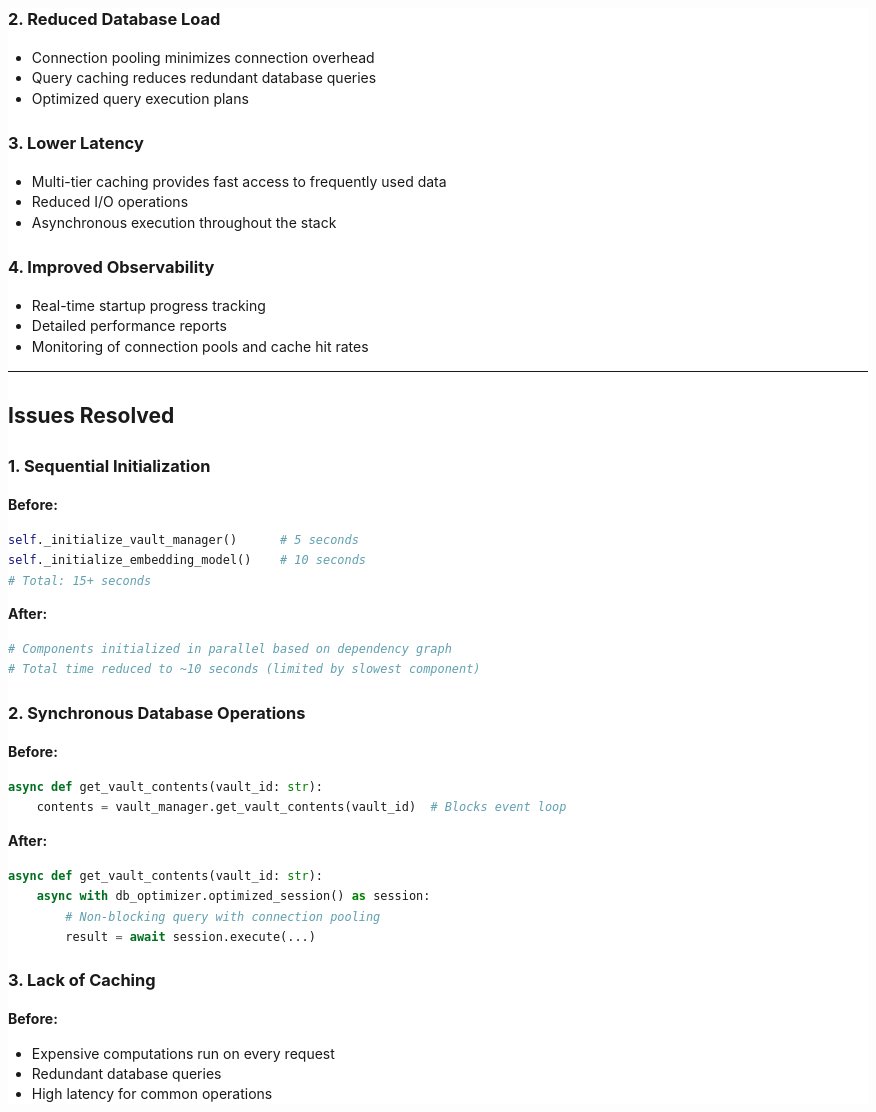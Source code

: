 ### 2. Reduced Database Load
- Connection pooling minimizes connection overhead
- Query caching reduces redundant database queries
- Optimized query execution plans

### 3. Lower Latency
- Multi-tier caching provides fast access to frequently used data
- Reduced I/O operations
- Asynchronous execution throughout the stack

### 4. Improved Observability
- Real-time startup progress tracking
- Detailed performance reports
- Monitoring of connection pools and cache hit rates

---

## Issues Resolved

### 1. Sequential Initialization
**Before:**
```python
self._initialize_vault_manager()      # 5 seconds
self._initialize_embedding_model()    # 10 seconds
# Total: 15+ seconds
```

**After:**
```python
# Components initialized in parallel based on dependency graph
# Total time reduced to ~10 seconds (limited by slowest component)
```

### 2. Synchronous Database Operations
**Before:**
```python
async def get_vault_contents(vault_id: str):
    contents = vault_manager.get_vault_contents(vault_id)  # Blocks event loop
```

**After:**
```python
async def get_vault_contents(vault_id: str):
    async with db_optimizer.optimized_session() as session:
        # Non-blocking query with connection pooling
        result = await session.execute(...)
```

### 3. Lack of Caching
**Before:**
- Expensive computations run on every request
- Redundant database queries
- High latency for common operations
